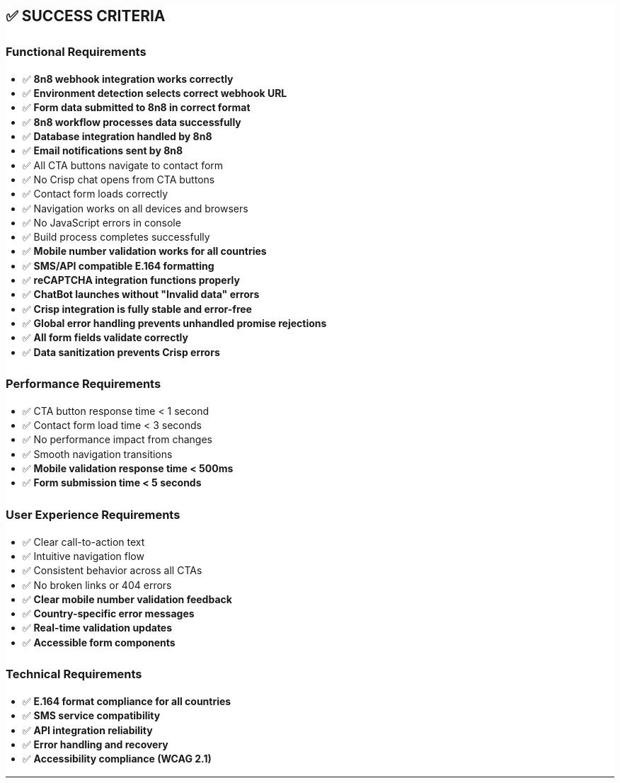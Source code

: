 ## **✅ SUCCESS CRITERIA**

### **Functional Requirements**
- ✅ **8n8 webhook integration works correctly**
- ✅ **Environment detection selects correct webhook URL**
- ✅ **Form data submitted to 8n8 in correct format**
- ✅ **8n8 workflow processes data successfully**
- ✅ **Database integration handled by 8n8**
- ✅ **Email notifications sent by 8n8**
- ✅ All CTA buttons navigate to contact form
- ✅ No Crisp chat opens from CTA buttons
- ✅ Contact form loads correctly
- ✅ Navigation works on all devices and browsers
- ✅ No JavaScript errors in console
- ✅ Build process completes successfully
- ✅ **Mobile number validation works for all countries**
- ✅ **SMS/API compatible E.164 formatting**
- ✅ **reCAPTCHA integration functions properly**
- ✅ **ChatBot launches without "Invalid data" errors**
- ✅ **Crisp integration is fully stable and error-free**
- ✅ **Global error handling prevents unhandled promise rejections**
- ✅ **All form fields validate correctly**
- ✅ **Data sanitization prevents Crisp errors**

### **Performance Requirements**
- ✅ CTA button response time < 1 second
- ✅ Contact form load time < 3 seconds
- ✅ No performance impact from changes
- ✅ Smooth navigation transitions
- ✅ **Mobile validation response time < 500ms**
- ✅ **Form submission time < 5 seconds**

### **User Experience Requirements**
- ✅ Clear call-to-action text
- ✅ Intuitive navigation flow
- ✅ Consistent behavior across all CTAs
- ✅ No broken links or 404 errors
- ✅ **Clear mobile number validation feedback**
- ✅ **Country-specific error messages**
- ✅ **Real-time validation updates**
- ✅ **Accessible form components**

### **Technical Requirements**
- ✅ **E.164 format compliance for all countries**
- ✅ **SMS service compatibility**
- ✅ **API integration reliability**
- ✅ **Error handling and recovery**
- ✅ **Accessibility compliance (WCAG 2.1)**

---